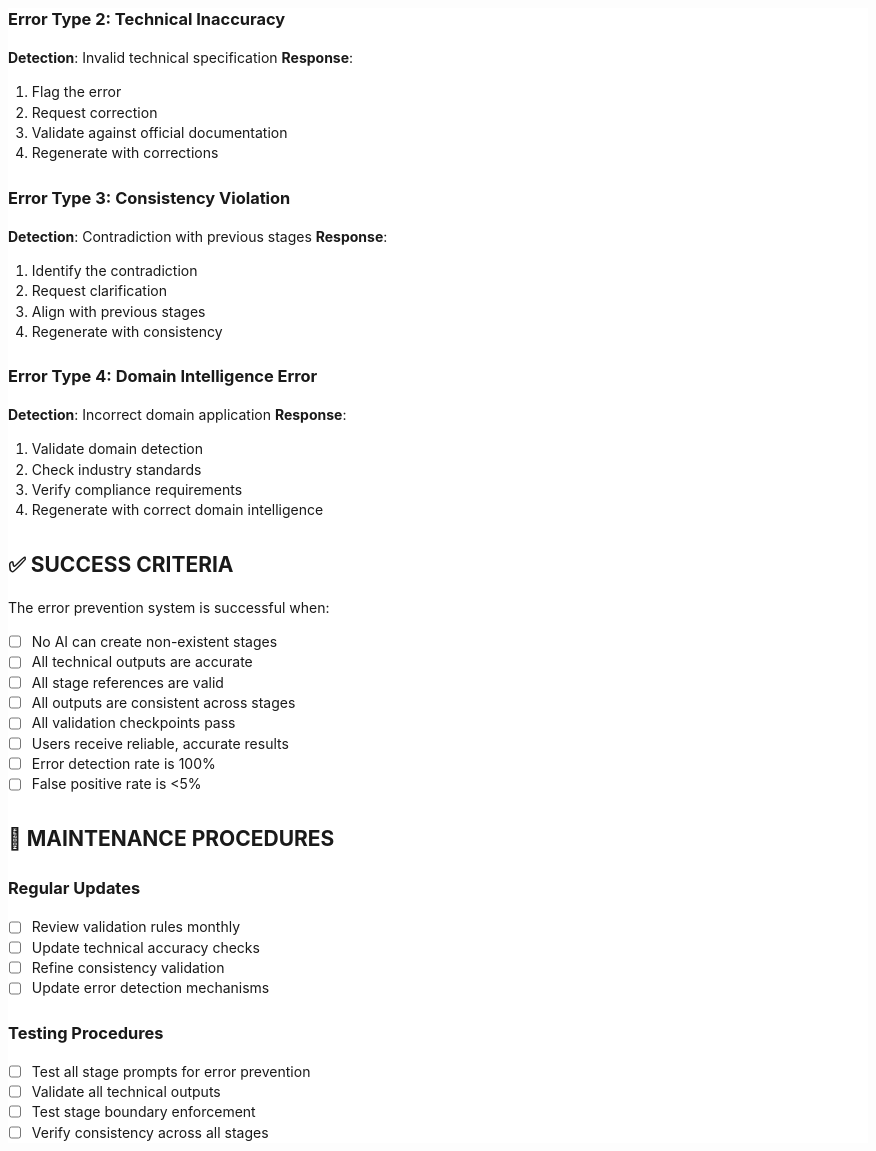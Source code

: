 ### **Error Type 2: Technical Inaccuracy**
**Detection**: Invalid technical specification
**Response**:
1. Flag the error
2. Request correction
3. Validate against official documentation
4. Regenerate with corrections

### **Error Type 3: Consistency Violation**
**Detection**: Contradiction with previous stages
**Response**:
1. Identify the contradiction
2. Request clarification
3. Align with previous stages
4. Regenerate with consistency

### **Error Type 4: Domain Intelligence Error**
**Detection**: Incorrect domain application
**Response**:
1. Validate domain detection
2. Check industry standards
3. Verify compliance requirements
4. Regenerate with correct domain intelligence

## **✅ SUCCESS CRITERIA**

The error prevention system is successful when:
- [ ] No AI can create non-existent stages
- [ ] All technical outputs are accurate
- [ ] All stage references are valid
- [ ] All outputs are consistent across stages
- [ ] All validation checkpoints pass
- [ ] Users receive reliable, accurate results
- [ ] Error detection rate is 100%
- [ ] False positive rate is <5%

## **🔧 MAINTENANCE PROCEDURES**

### **Regular Updates**
- [ ] Review validation rules monthly
- [ ] Update technical accuracy checks
- [ ] Refine consistency validation
- [ ] Update error detection mechanisms

### **Testing Procedures**
- [ ] Test all stage prompts for error prevention
- [ ] Validate all technical outputs
- [ ] Test stage boundary enforcement
- [ ] Verify consistency across all stages
